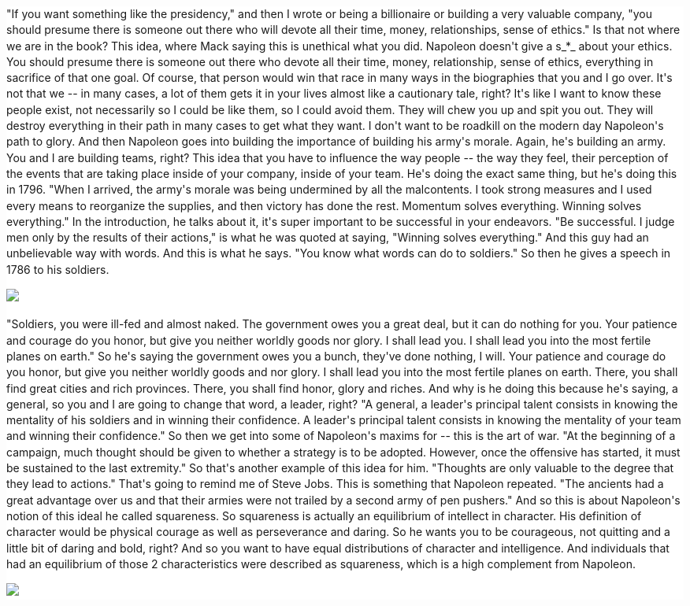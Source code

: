 "If you want something like the presidency," and then I wrote or being a billionaire or building a very valuable company, "you should presume there is someone out there who will devote all their time, money, relationships, sense of ethics." Is that not where we are in the book? This idea, where Mack saying this is unethical what you did. Napoleon doesn't give a s_*_ about your ethics. You should presume there is someone out there who devote all their time, money, relationship, sense of ethics, everything in sacrifice of that one goal. Of course, that person would win that race in many ways in the biographies that you and I go over. It's not that we -- in many cases, a lot of them gets it in your lives almost like a cautionary tale, right? It's like I want to know these people exist, not necessarily so I could be like them, so I could avoid them. They will chew you up and spit you out. They will destroy everything in their path in many cases to get what they want. I don't want to be roadkill on the modern day Napoleon's path to glory. And then Napoleon goes into building the importance of building his army's morale. Again, he's building an army. You and I are building teams, right? This idea that you have to influence the way people -- the way they feel, their perception of the events that are taking place inside of your company, inside of your team. He's doing the exact same thing, but he's doing this in 1796. "When I arrived, the army's morale was being undermined by all the malcontents. I took strong measures and I used every means to reorganize the supplies, and then victory has done the rest. Momentum solves everything. Winning solves everything." In the introduction, he talks about it, it's super important to be successful in your endeavors. "Be successful. I judge men only by the results of their actions," is what he was quoted at saying, "Winning solves everything." And this guy had an unbelievable way with words. And this is what he says. "You know what words can do to soldiers." So then he gives a speech in 1786 to his soldiers.

![](https://www.foundersnotes.com/static/images/new_icons/chevron-down-alt-thin.svg)

"Soldiers, you were ill-fed and almost naked. The government owes you a great deal, but it can do nothing for you. Your patience and courage do you honor, but give you neither worldly goods nor glory. I shall lead you. I shall lead you into the most fertile planes on earth." So he's saying the government owes you a bunch, they've done nothing, I will. Your patience and courage do you honor, but give you neither worldly goods and nor glory. I shall lead you into the most fertile planes on earth. There, you shall find great cities and rich provinces. There, you shall find honor, glory and riches. And why is he doing this because he's saying, a general, so you and I are going to change that word, a leader, right? "A general, a leader's principal talent consists in knowing the mentality of his soldiers and in winning their confidence. A leader's principal talent consists in knowing the mentality of your team and winning their confidence." So then we get into some of Napoleon's maxims for -- this is the art of war. "At the beginning of a campaign, much thought should be given to whether a strategy is to be adopted. However, once the offensive has started, it must be sustained to the last extremity." So that's another example of this idea for him. "Thoughts are only valuable to the degree that they lead to actions." That's going to remind me of Steve Jobs. This is something that Napoleon repeated. "The ancients had a great advantage over us and that their armies were not trailed by a second army of pen pushers." And so this is about Napoleon's notion of this ideal he called squareness. So squareness is actually an equilibrium of intellect in character. His definition of character would be physical courage as well as perseverance and daring. So he wants you to be courageous, not quitting and a little bit of daring and bold, right? And so you want to have equal distributions of character and intelligence. And individuals that had an equilibrium of those 2 characteristics were described as squareness, which is a high complement from Napoleon.

![](https://www.foundersnotes.com/static/images/new_icons/chevron-down-alt-thin.svg)

